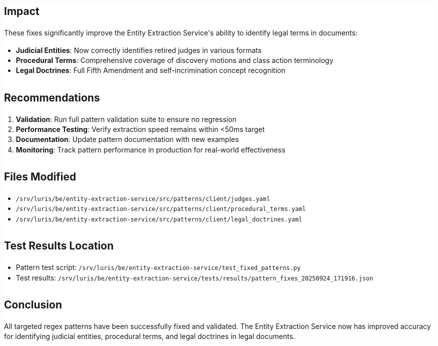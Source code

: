 ## Impact

These fixes significantly improve the Entity Extraction Service's ability to identify legal terms in documents:

- **Judicial Entities**: Now correctly identifies retired judges in various formats
- **Procedural Terms**: Comprehensive coverage of discovery motions and class action terminology
- **Legal Doctrines**: Full Fifth Amendment and self-incrimination concept recognition

## Recommendations

1. **Validation**: Run full pattern validation suite to ensure no regression
2. **Performance Testing**: Verify extraction speed remains within <50ms target
3. **Documentation**: Update pattern documentation with new examples
4. **Monitoring**: Track pattern performance in production for real-world effectiveness

## Files Modified

- `/srv/luris/be/entity-extraction-service/src/patterns/client/judges.yaml`
- `/srv/luris/be/entity-extraction-service/src/patterns/client/procedural_terms.yaml`
- `/srv/luris/be/entity-extraction-service/src/patterns/client/legal_doctrines.yaml`

## Test Results Location

- Pattern test script: `/srv/luris/be/entity-extraction-service/test_fixed_patterns.py`
- Test results: `/srv/luris/be/entity-extraction-service/tests/results/pattern_fixes_20250924_171916.json`

## Conclusion

All targeted regex patterns have been successfully fixed and validated. The Entity Extraction Service now has improved accuracy for identifying judicial entities, procedural terms, and legal doctrines in legal documents.